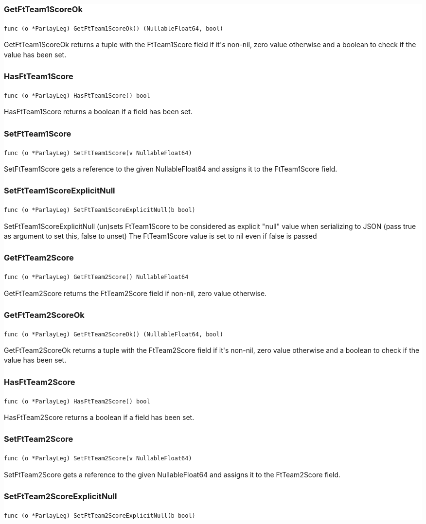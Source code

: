 ### GetFtTeam1ScoreOk

`func (o *ParlayLeg) GetFtTeam1ScoreOk() (NullableFloat64, bool)`

GetFtTeam1ScoreOk returns a tuple with the FtTeam1Score field if it's non-nil, zero value otherwise
and a boolean to check if the value has been set.

### HasFtTeam1Score

`func (o *ParlayLeg) HasFtTeam1Score() bool`

HasFtTeam1Score returns a boolean if a field has been set.

### SetFtTeam1Score

`func (o *ParlayLeg) SetFtTeam1Score(v NullableFloat64)`

SetFtTeam1Score gets a reference to the given NullableFloat64 and assigns it to the FtTeam1Score field.

### SetFtTeam1ScoreExplicitNull

`func (o *ParlayLeg) SetFtTeam1ScoreExplicitNull(b bool)`

SetFtTeam1ScoreExplicitNull (un)sets FtTeam1Score to be considered as explicit "null" value
when serializing to JSON (pass true as argument to set this, false to unset)
The FtTeam1Score value is set to nil even if false is passed
### GetFtTeam2Score

`func (o *ParlayLeg) GetFtTeam2Score() NullableFloat64`

GetFtTeam2Score returns the FtTeam2Score field if non-nil, zero value otherwise.

### GetFtTeam2ScoreOk

`func (o *ParlayLeg) GetFtTeam2ScoreOk() (NullableFloat64, bool)`

GetFtTeam2ScoreOk returns a tuple with the FtTeam2Score field if it's non-nil, zero value otherwise
and a boolean to check if the value has been set.

### HasFtTeam2Score

`func (o *ParlayLeg) HasFtTeam2Score() bool`

HasFtTeam2Score returns a boolean if a field has been set.

### SetFtTeam2Score

`func (o *ParlayLeg) SetFtTeam2Score(v NullableFloat64)`

SetFtTeam2Score gets a reference to the given NullableFloat64 and assigns it to the FtTeam2Score field.

### SetFtTeam2ScoreExplicitNull

`func (o *ParlayLeg) SetFtTeam2ScoreExplicitNull(b bool)`
